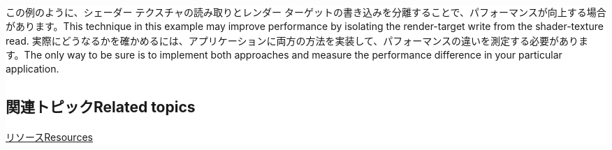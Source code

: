 <span data-ttu-id="a8b40-196">この例のように、シェーダー テクスチャの読み取りとレンダー ターゲットの書き込みを分離することで、パフォーマンスが向上する場合があります。</span><span class="sxs-lookup"><span data-stu-id="a8b40-196">This technique in this example may improve performance by isolating the render-target write from the shader-texture read.</span></span> <span data-ttu-id="a8b40-197">実際にどうなるかを確かめるには、アプリケーションに両方の方法を実装して、パフォーマンスの違いを測定する必要があります。</span><span class="sxs-lookup"><span data-stu-id="a8b40-197">The only way to be sure is to implement both approaches and measure the performance difference in your particular application.</span></span>

## <a name="span-idrelated-topicsspanrelated-topics"></a><span data-ttu-id="a8b40-198"><span id="related-topics"></span>関連トピック</span><span class="sxs-lookup"><span data-stu-id="a8b40-198"><span id="related-topics"></span>Related topics</span></span>


[<span data-ttu-id="a8b40-199">リソース</span><span class="sxs-lookup"><span data-stu-id="a8b40-199">Resources</span></span>](resources.md)

 

 




